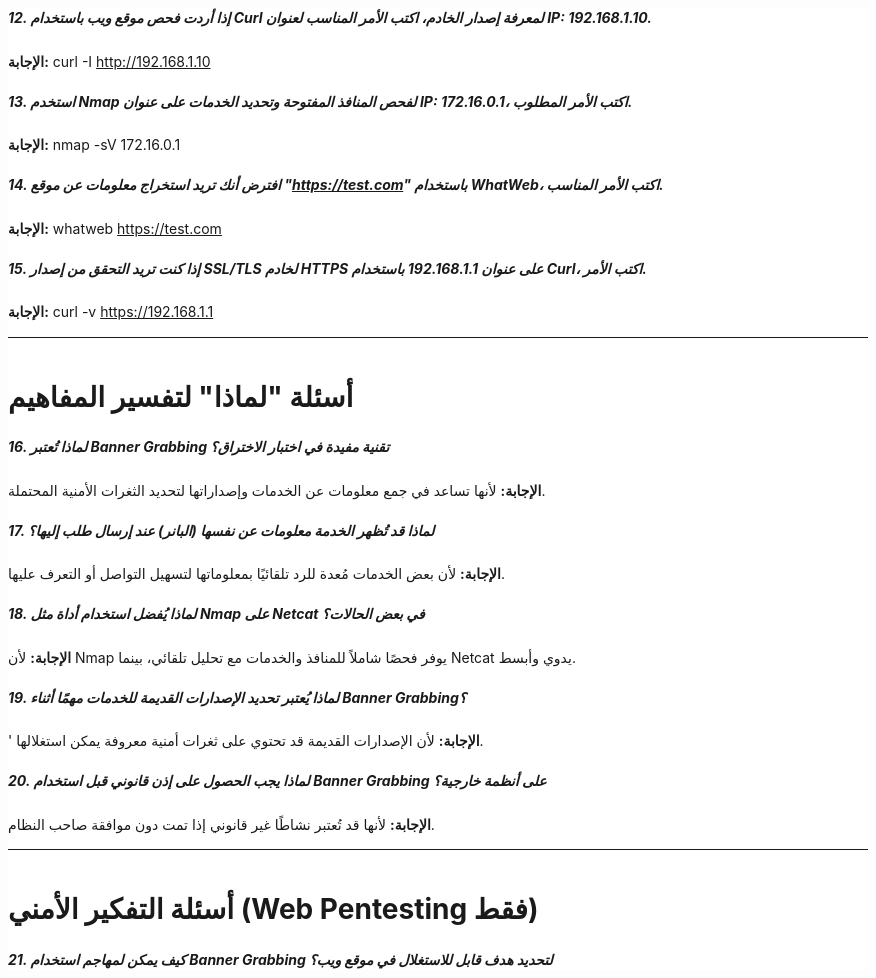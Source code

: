 ##### 12. إذا أردت فحص موقع ويب باستخدام Curl لمعرفة إصدار الخادم، اكتب الأمر المناسب لعنوان IP: 192.168.1.10.  
**الإجابة:** curl -I http://192.168.1.10  

##### 13. استخدم Nmap لفحص المنافذ المفتوحة وتحديد الخدمات على عنوان IP: 172.16.0.1، اكتب الأمر المطلوب.

**الإجابة:** nmap -sV 172.16.0.1  

##### 14. افترض أنك تريد استخراج معلومات عن موقع "https://test.com" باستخدام WhatWeb، اكتب الأمر المناسب.  

**الإجابة:** whatweb https://test.com  

##### 15. إذا كنت تريد التحقق من إصدار SSL/TLS لخادم HTTPS على عنوان 192.168.1.1 باستخدام Curl، اكتب الأمر.  

**الإجابة:** curl -v https://192.168.1.1  

---

# **أسئلة "لماذا" لتفسير المفاهيم**

##### 16. لماذا تُعتبر Banner Grabbing تقنية مفيدة في اختبار الاختراق؟  

**الإجابة:** لأنها تساعد في جمع معلومات عن الخدمات وإصداراتها لتحديد الثغرات الأمنية المحتملة.  

##### 17. لماذا قد تُظهر الخدمة معلومات عن نفسها (البانر) عند إرسال طلب إليها؟  

**الإجابة:** لأن بعض الخدمات مُعدة للرد تلقائيًا بمعلوماتها لتسهيل التواصل أو التعرف عليها.  

##### 18. لماذا يُفضل استخدام أداة مثل Nmap على Netcat في بعض الحالات؟  

**الإجابة:** لأن Nmap يوفر فحصًا شاملاً للمنافذ والخدمات مع تحليل تلقائي، بينما Netcat يدوي وأبسط.  

##### 19. لماذا يُعتبر تحديد الإصدارات القديمة للخدمات مهمًا أثناء Banner Grabbing؟  
'
**الإجابة:** لأن الإصدارات القديمة قد تحتوي على ثغرات أمنية معروفة يمكن استغلالها.  

##### 20. لماذا يجب الحصول على إذن قانوني قبل استخدام Banner Grabbing على أنظمة خارجية؟  

**الإجابة:** لأنها قد تُعتبر نشاطًا غير قانوني إذا تمت دون موافقة صاحب النظام.  

---

# **أسئلة التفكير الأمني (Web Pentesting فقط)**
##### 21. كيف يمكن لمهاجم استخدام Banner Grabbing لتحديد هدف قابل للاستغلال في موقع ويب؟  
